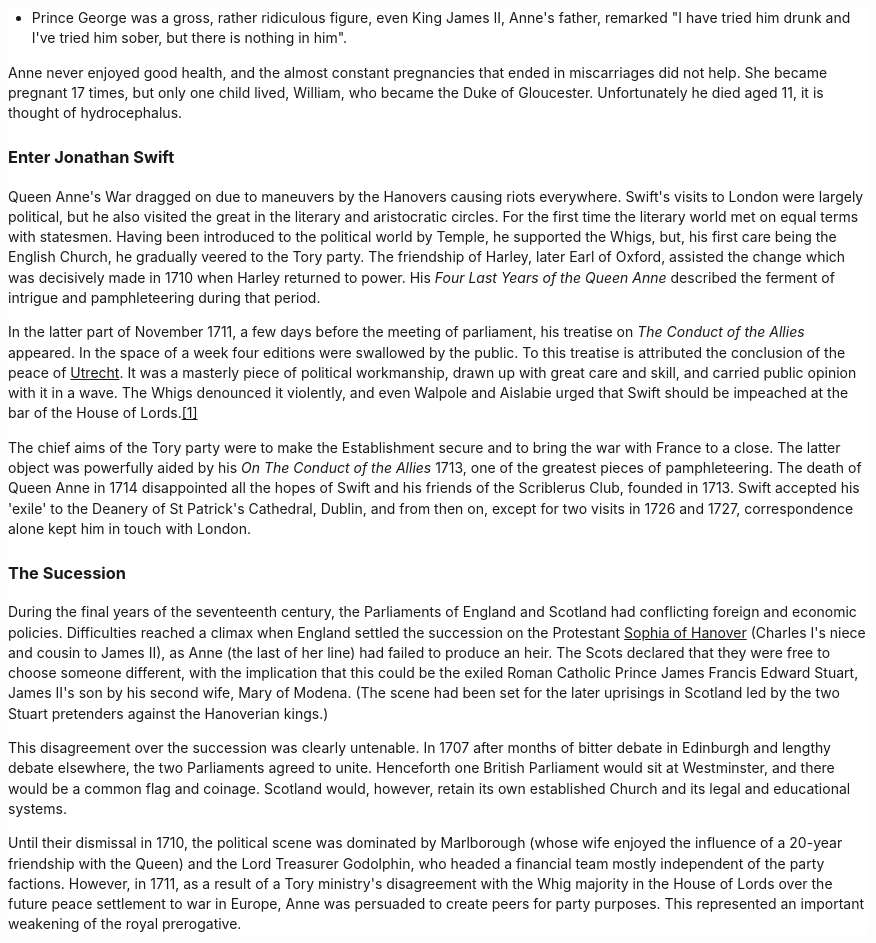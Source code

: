 * Prince George was a gross, rather ridiculous figure, even King James II, Anne's father, remarked "I have tried him drunk and I've tried him sober, but there is nothing in him".


Anne never enjoyed good health, and the almost constant pregnancies that ended in miscarriages did not help. She became pregnant 17 times, but only one child lived, William, who became the Duke of Gloucester. Unfortunately he died aged 11, it is thought of hydrocephalus.

### Enter Jonathan Swift


Queen Anne's War dragged on due to maneuvers by the Hanovers causing riots everywhere. Swift's visits to London were largely political, but he also visited the great in the literary and aristocratic circles. For the first time the literary world met on equal terms with statesmen. Having been introduced to the political world by Temple, he supported the Whigs, but, his first care being the English Church, he gradually veered to the Tory party. The friendship of Harley, later Earl of Oxford, assisted the change which was decisively made in 1710 when Harley returned to power. His *Four Last Years of the Queen Anne* described the ferment of intrigue and pamphleteering during that period. 

In the latter part of November 1711, a few days before the meeting of parliament, his treatise on *The Conduct of the Allies* appeared. In the space of a week four editions were swallowed by the public. To this treatise is attributed the conclusion of the peace of [Utrecht](/utrecht). It was a masterly piece of political workmanship, drawn up with great care and skill, and carried public opinion with it in a wave. The Whigs denounced it violently, and even Walpole and Aislabie urged that Swift should be impeached at the bar of the House of Lords.[[1]](/http-mural-uv-es-sanfello-biography-html)

The chief aims of the Tory party were to make the Establishment secure and to bring the war with France to a close. The latter object was powerfully aided by his *On The Conduct of the Allies* 1713, one of the greatest pieces of pamphleteering. The death of Queen Anne in 1714 disappointed all the hopes of Swift and his friends of the Scriblerus Club, founded in 1713. Swift accepted his 'exile' to the Deanery of St Patrick's Cathedral, Dublin, and from then on, except for two visits in 1726 and 1727, correspondence alone kept him in touch with London. 

### The Sucession


During the final years of the seventeenth century, the Parliaments of England and Scotland had conflicting foreign and economic policies. Difficulties reached a climax when England settled the succession on the Protestant [Sophia of Hanover](/sophia-of-hanover) (Charles I's niece and cousin to James II), as Anne (the last of her line) had failed to produce an heir. The Scots declared that they were free to choose someone different, with the implication that this could be the exiled Roman Catholic Prince James Francis Edward Stuart, James II's son by his second wife, Mary of Modena. (The scene had been set for the later uprisings in Scotland led by the two Stuart pretenders against the Hanoverian kings.) 

This disagreement over the succession was clearly untenable. In 1707 after months of bitter debate in Edinburgh and lengthy debate elsewhere, the two Parliaments agreed to unite. Henceforth one British Parliament would sit at Westminster, and there would be a common flag and coinage. Scotland would, however, retain its own established Church and its legal and educational systems. 

Until their dismissal in 1710, the political scene was dominated by Marlborough (whose wife enjoyed the influence of a 20-year friendship with the Queen) and the Lord Treasurer Godolphin, who headed a financial team mostly independent of the party factions. However, in 1711, as a result of a Tory ministry's disagreement with the Whig majority in the House of Lords over the future peace settlement to war in Europe, Anne was persuaded to create peers for party purposes. This represented an important weakening of the royal prerogative. 
